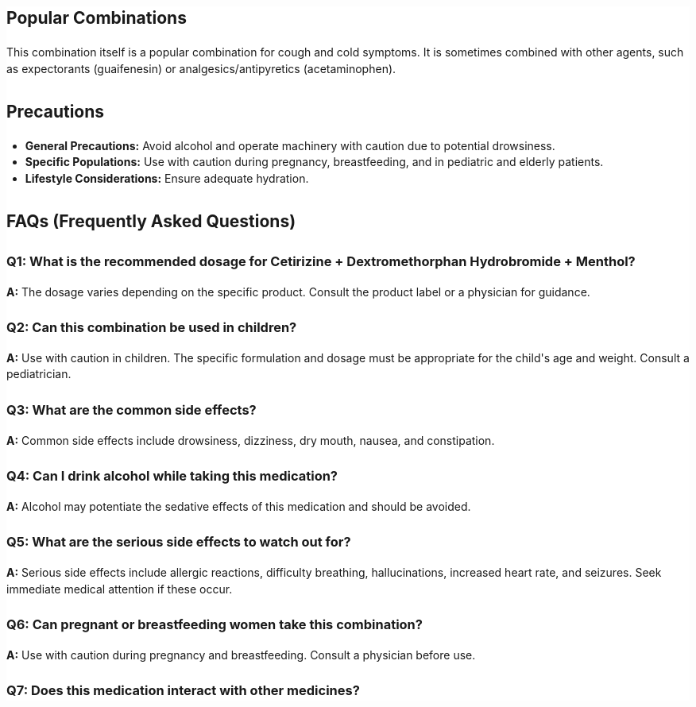 
## **Popular Combinations**

This combination itself is a popular combination for cough and cold symptoms. It is sometimes combined with other agents, such as expectorants (guaifenesin) or analgesics/antipyretics (acetaminophen).

## **Precautions**

* **General Precautions:** Avoid alcohol and operate machinery with caution due to potential drowsiness.
* **Specific Populations:** Use with caution during pregnancy, breastfeeding, and in pediatric and elderly patients.
* **Lifestyle Considerations:** Ensure adequate hydration.

## **FAQs (Frequently Asked Questions)**

### **Q1: What is the recommended dosage for Cetirizine + Dextromethorphan Hydrobromide + Menthol?**

**A:** The dosage varies depending on the specific product. Consult the product label or a physician for guidance.

### **Q2: Can this combination be used in children?**

**A:** Use with caution in children. The specific formulation and dosage must be appropriate for the child's age and weight.  Consult a pediatrician.

### **Q3:  What are the common side effects?**

**A:** Common side effects include drowsiness, dizziness, dry mouth, nausea, and constipation.

### **Q4: Can I drink alcohol while taking this medication?**

**A:**  Alcohol may potentiate the sedative effects of this medication and should be avoided.

### **Q5: What are the serious side effects to watch out for?**

**A:**  Serious side effects include allergic reactions, difficulty breathing, hallucinations, increased heart rate, and seizures. Seek immediate medical attention if these occur.

### **Q6: Can pregnant or breastfeeding women take this combination?**

**A:** Use with caution during pregnancy and breastfeeding. Consult a physician before use.

### **Q7:  Does this medication interact with other medicines?**
